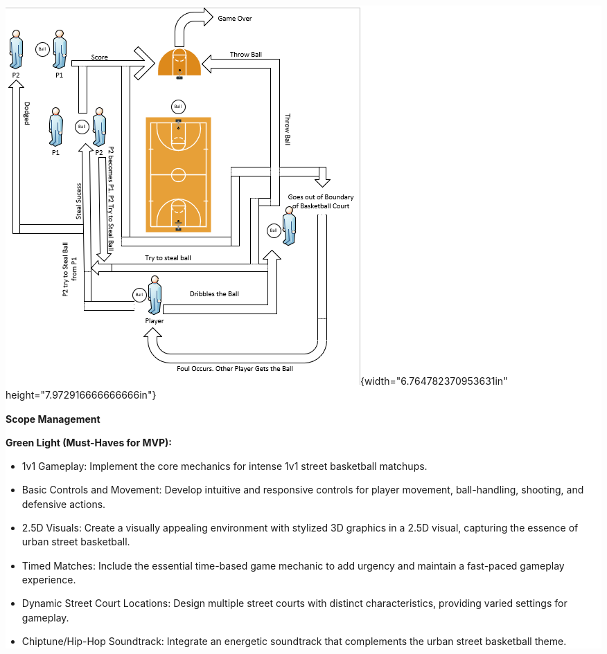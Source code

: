 ![](./image3.png){width="6.764782370953631in"
height="7.972916666666666in"}

**Scope Management**

**Green Light (Must-Haves for MVP):**

-   1v1 Gameplay: Implement the core mechanics for intense 1v1 street
    basketball matchups.

-   Basic Controls and Movement: Develop intuitive and responsive
    controls for player movement, ball-handling, shooting, and defensive
    actions.

-   2.5D Visuals: Create a visually appealing environment with stylized
    3D graphics in a 2.5D visual, capturing the essence of urban street
    basketball.

-   Timed Matches: Include the essential time-based game mechanic to add
    urgency and maintain a fast-paced gameplay experience.

-   Dynamic Street Court Locations: Design multiple street courts with
    distinct characteristics, providing varied settings for gameplay.

-   Chiptune/Hip-Hop Soundtrack: Integrate an energetic soundtrack that
    complements the urban street basketball theme.
